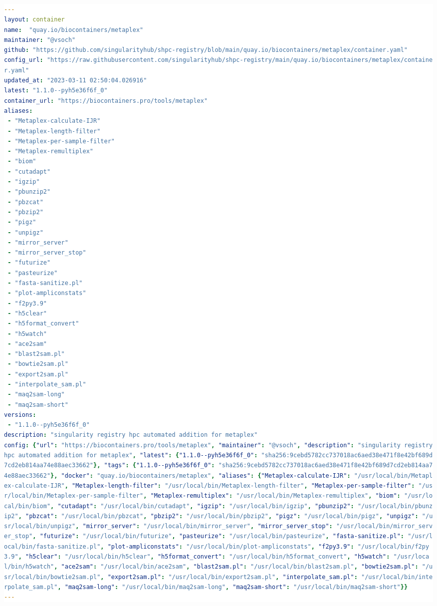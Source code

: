 ```yaml
---
layout: container
name:  "quay.io/biocontainers/metaplex"
maintainer: "@vsoch"
github: "https://github.com/singularityhub/shpc-registry/blob/main/quay.io/biocontainers/metaplex/container.yaml"
config_url: "https://raw.githubusercontent.com/singularityhub/shpc-registry/main/quay.io/biocontainers/metaplex/container.yaml"
updated_at: "2023-03-11 02:50:04.026916"
latest: "1.1.0--pyh5e36f6f_0"
container_url: "https://biocontainers.pro/tools/metaplex"
aliases:
 - "Metaplex-calculate-IJR"
 - "Metaplex-length-filter"
 - "Metaplex-per-sample-filter"
 - "Metaplex-remultiplex"
 - "biom"
 - "cutadapt"
 - "igzip"
 - "pbunzip2"
 - "pbzcat"
 - "pbzip2"
 - "pigz"
 - "unpigz"
 - "mirror_server"
 - "mirror_server_stop"
 - "futurize"
 - "pasteurize"
 - "fasta-sanitize.pl"
 - "plot-ampliconstats"
 - "f2py3.9"
 - "h5clear"
 - "h5format_convert"
 - "h5watch"
 - "ace2sam"
 - "blast2sam.pl"
 - "bowtie2sam.pl"
 - "export2sam.pl"
 - "interpolate_sam.pl"
 - "maq2sam-long"
 - "maq2sam-short"
versions:
 - "1.1.0--pyh5e36f6f_0"
description: "singularity registry hpc automated addition for metaplex"
config: {"url": "https://biocontainers.pro/tools/metaplex", "maintainer": "@vsoch", "description": "singularity registry hpc automated addition for metaplex", "latest": {"1.1.0--pyh5e36f6f_0": "sha256:9cebd5782cc737018ac6aed38e471f8e42bf689d7cd2eb814aa74e88aec33662"}, "tags": {"1.1.0--pyh5e36f6f_0": "sha256:9cebd5782cc737018ac6aed38e471f8e42bf689d7cd2eb814aa74e88aec33662"}, "docker": "quay.io/biocontainers/metaplex", "aliases": {"Metaplex-calculate-IJR": "/usr/local/bin/Metaplex-calculate-IJR", "Metaplex-length-filter": "/usr/local/bin/Metaplex-length-filter", "Metaplex-per-sample-filter": "/usr/local/bin/Metaplex-per-sample-filter", "Metaplex-remultiplex": "/usr/local/bin/Metaplex-remultiplex", "biom": "/usr/local/bin/biom", "cutadapt": "/usr/local/bin/cutadapt", "igzip": "/usr/local/bin/igzip", "pbunzip2": "/usr/local/bin/pbunzip2", "pbzcat": "/usr/local/bin/pbzcat", "pbzip2": "/usr/local/bin/pbzip2", "pigz": "/usr/local/bin/pigz", "unpigz": "/usr/local/bin/unpigz", "mirror_server": "/usr/local/bin/mirror_server", "mirror_server_stop": "/usr/local/bin/mirror_server_stop", "futurize": "/usr/local/bin/futurize", "pasteurize": "/usr/local/bin/pasteurize", "fasta-sanitize.pl": "/usr/local/bin/fasta-sanitize.pl", "plot-ampliconstats": "/usr/local/bin/plot-ampliconstats", "f2py3.9": "/usr/local/bin/f2py3.9", "h5clear": "/usr/local/bin/h5clear", "h5format_convert": "/usr/local/bin/h5format_convert", "h5watch": "/usr/local/bin/h5watch", "ace2sam": "/usr/local/bin/ace2sam", "blast2sam.pl": "/usr/local/bin/blast2sam.pl", "bowtie2sam.pl": "/usr/local/bin/bowtie2sam.pl", "export2sam.pl": "/usr/local/bin/export2sam.pl", "interpolate_sam.pl": "/usr/local/bin/interpolate_sam.pl", "maq2sam-long": "/usr/local/bin/maq2sam-long", "maq2sam-short": "/usr/local/bin/maq2sam-short"}}
---
```